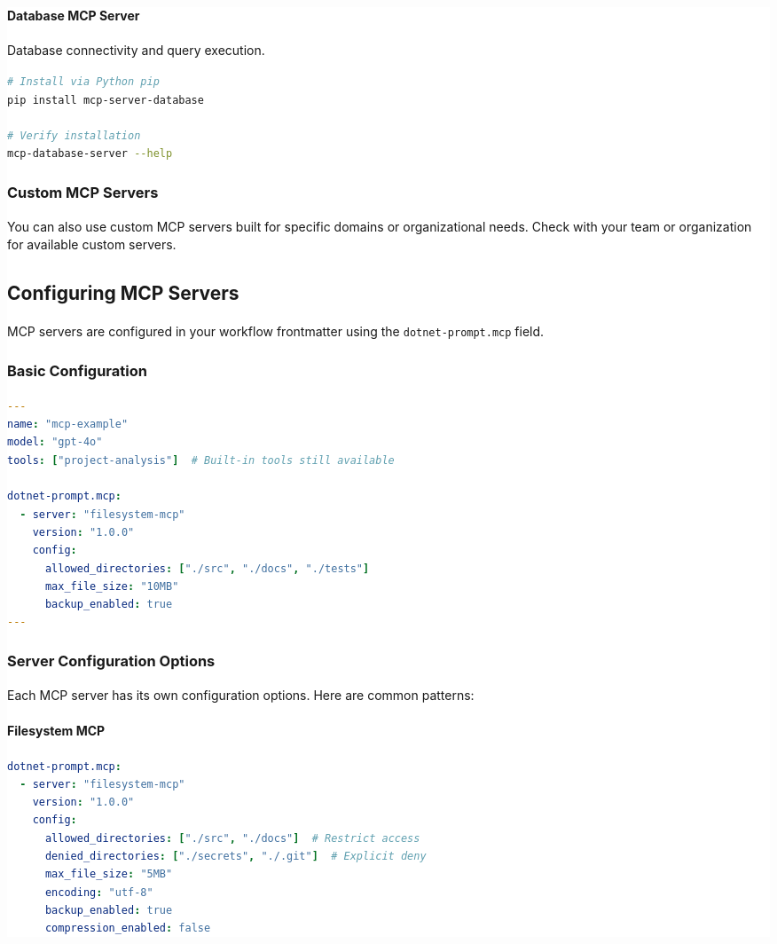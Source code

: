 #### Database MCP Server
Database connectivity and query execution.

```bash
# Install via Python pip
pip install mcp-server-database

# Verify installation
mcp-database-server --help
```

### Custom MCP Servers

You can also use custom MCP servers built for specific domains or organizational needs. Check with your team or organization for available custom servers.

## Configuring MCP Servers

MCP servers are configured in your workflow frontmatter using the `dotnet-prompt.mcp` field.

### Basic Configuration

```yaml
---
name: "mcp-example"
model: "gpt-4o"
tools: ["project-analysis"]  # Built-in tools still available

dotnet-prompt.mcp:
  - server: "filesystem-mcp"
    version: "1.0.0"
    config:
      allowed_directories: ["./src", "./docs", "./tests"]
      max_file_size: "10MB"
      backup_enabled: true
---
```

### Server Configuration Options

Each MCP server has its own configuration options. Here are common patterns:

#### Filesystem MCP
```yaml
dotnet-prompt.mcp:
  - server: "filesystem-mcp"
    version: "1.0.0"
    config:
      allowed_directories: ["./src", "./docs"]  # Restrict access
      denied_directories: ["./secrets", "./.git"]  # Explicit deny
      max_file_size: "5MB"
      encoding: "utf-8"
      backup_enabled: true
      compression_enabled: false
```
